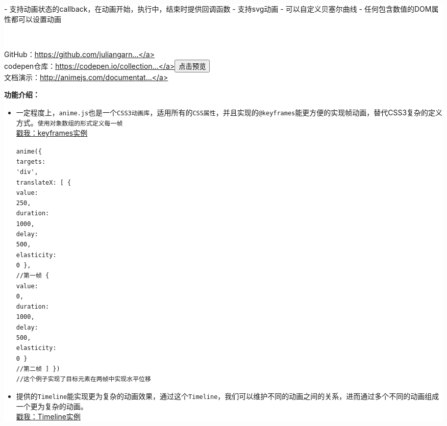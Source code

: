 </span>-<span class="ruby"> &#x652F;&#x6301;&#x52A8;&#x753B;&#x72B6;&#x6001;&#x7684;callback&#xFF0C;&#x5728;&#x52A8;&#x753B;&#x5F00;&#x59CB;&#xFF0C;&#x6267;&#x884C;&#x4E2D;&#xFF0C;&#x7ED3;&#x675F;&#x65F6;&#x63D0;&#x4F9B;&#x56DE;&#x8C03;&#x51FD;&#x6570;
</span>-<span class="ruby"> &#x652F;&#x6301;svg&#x52A8;&#x753B;
</span>-<span class="ruby"> &#x53EF;&#x4EE5;&#x81EA;&#x5B9A;&#x4E49;&#x8D1D;&#x585E;&#x5C14;&#x66F2;&#x7EBF;
</span>-<span class="ruby"> &#x4EFB;&#x4F55;&#x5305;&#x542B;&#x6570;&#x503C;&#x7684;DOM&#x5C5E;&#x6027;&#x90FD;&#x53EF;&#x4EE5;&#x8BBE;&#x7F6E;&#x52A8;&#x753B;
</span></code></pre><p><span class="img-wrap"><img data-src="/img/remote/1460000015991364?w=800&amp;h=333" src="https://static.alili.tech/img/remote/1460000015991364?w=800&amp;h=333" alt="" title="" style="cursor:pointer;display:inline"></span></p><p>GitHub&#xFF1A;<a href="https://github.com/juliangarnier/anime" rel="nofollow noreferrer" target="_blank">https://github.com/juliangarn...</a><br>codepen&#x4ED3;&#x5E93;&#xFF1A;<a href="https://codepen.io/collection/XLebem/" rel="nofollow noreferrer" target="_blank">https://codepen.io/collection...</a><button class="btn btn-xs btn-default ml10 preview" data-url="collection/XLebem/" data-typeid="3">&#x70B9;&#x51FB;&#x9884;&#x89C8;</button><br>&#x6587;&#x6863;&#x6F14;&#x793A;&#xFF1A;<a href="http://animejs.com/documentation/" rel="nofollow noreferrer" target="_blank">http://animejs.com/documentat...</a></p><p><strong>&#x529F;&#x80FD;&#x4ECB;&#x7ECD;&#xFF1A;</strong></p><ul><li><p>&#x4E00;&#x5B9A;&#x7A0B;&#x5EA6;&#x4E0A;&#xFF0C;<code>anime.js</code>&#x4E5F;&#x662F;&#x4E00;&#x4E2A;<code>CSS3&#x52A8;&#x753B;&#x5E93;</code>&#xFF0C;&#x9002;&#x7528;&#x6240;&#x6709;&#x7684;<code>CSS&#x5C5E;&#x6027;</code>&#xFF0C;&#x5E76;&#x4E14;&#x5B9E;&#x73B0;&#x7684;<code>@keyframes</code>&#x80FD;&#x66F4;&#x65B9;&#x4FBF;&#x7684;&#x5B9E;&#x73B0;&#x5E27;&#x52A8;&#x753B;&#xFF0C;&#x66FF;&#x4EE3;CSS3&#x590D;&#x6742;&#x7684;&#x5B9A;&#x4E49;&#x65B9;&#x5F0F;&#x3002;<code>&#x4F7F;&#x7528;&#x5BF9;&#x8C61;&#x6570;&#x7EC4;&#x7684;&#x5F62;&#x5F0F;&#x5B9A;&#x4E49;&#x6BCF;&#x4E00;&#x5E27;</code><br><a href="http://animejs.com/documentation/#keyframes" rel="nofollow noreferrer" target="_blank">&#x6233;&#x6211;&#xFF1A;keyframes&#x5B9E;&#x4F8B;</a></p><div class="widget-codetool" style="display:none"><div class="widget-codetool--inner"><span class="selectCode code-tool" data-toggle="tooltip" data-placement="top" title="" data-original-title="&#x5168;&#x9009;"></span> <span type="button" class="copyCode code-tool" data-toggle="tooltip" data-placement="top" data-clipboard-text="anime({
    targets: &apos;div&apos;,
    translateX: [
        { value: 250, duration: 1000, delay: 500, elasticity: 0 }, //&#x7B2C;&#x4E00;&#x5E27;
        { value: 0, duration: 1000, delay: 500, elasticity: 0 }    //&#x7B2C;&#x4E8C;&#x5E27;
    ]
})  //&#x8FD9;&#x4E2A;&#x4F8B;&#x5B50;&#x5B9E;&#x73B0;&#x4E86;&#x76EE;&#x6807;&#x5143;&#x7D20;&#x5728;&#x4E24;&#x5E27;&#x4E2D;&#x5B9E;&#x73B0;&#x6C34;&#x5E73;&#x4F4D;&#x79FB;" title="" data-original-title="&#x590D;&#x5236;"></span> <span type="button" class="saveToNote code-tool" data-toggle="tooltip" data-placement="top" title="" data-original-title="&#x653E;&#x8FDB;&#x7B14;&#x8BB0;"></span></div></div><pre class="hljs less"><code><span class="hljs-selector-tag">anime</span>({
    <span class="hljs-attribute">targets</span>: <span class="hljs-string">&apos;div&apos;</span>,
    <span class="hljs-attribute">translateX</span>: [
        { <span class="hljs-attribute">value</span>: <span class="hljs-number">250</span>, <span class="hljs-attribute">duration</span>: <span class="hljs-number">1000</span>, <span class="hljs-attribute">delay</span>: <span class="hljs-number">500</span>, <span class="hljs-attribute">elasticity</span>: <span class="hljs-number">0</span> }, <span class="hljs-comment">//&#x7B2C;&#x4E00;&#x5E27;</span>
        { <span class="hljs-attribute">value</span>: <span class="hljs-number">0</span>, <span class="hljs-attribute">duration</span>: <span class="hljs-number">1000</span>, <span class="hljs-attribute">delay</span>: <span class="hljs-number">500</span>, <span class="hljs-attribute">elasticity</span>: <span class="hljs-number">0</span> }    <span class="hljs-comment">//&#x7B2C;&#x4E8C;&#x5E27;</span>
    ]
})  <span class="hljs-comment">//&#x8FD9;&#x4E2A;&#x4F8B;&#x5B50;&#x5B9E;&#x73B0;&#x4E86;&#x76EE;&#x6807;&#x5143;&#x7D20;&#x5728;&#x4E24;&#x5E27;&#x4E2D;&#x5B9E;&#x73B0;&#x6C34;&#x5E73;&#x4F4D;&#x79FB;</span></code></pre></li><li><p>&#x63D0;&#x4F9B;&#x7684;<code>Timeline</code>&#x80FD;&#x5B9E;&#x73B0;&#x66F4;&#x4E3A;&#x590D;&#x6742;&#x7684;&#x52A8;&#x753B;&#x6548;&#x679C;&#xFF0C;&#x901A;&#x8FC7;&#x8FD9;&#x4E2A;<code>Timeline</code>&#xFF0C;&#x6211;&#x4EEC;&#x53EF;&#x4EE5;&#x7EF4;&#x62A4;&#x4E0D;&#x540C;&#x7684;&#x52A8;&#x753B;&#x4E4B;&#x95F4;&#x7684;&#x5173;&#x7CFB;&#xFF0C;&#x8FDB;&#x800C;&#x901A;&#x8FC7;&#x591A;&#x4E2A;&#x4E0D;&#x540C;&#x7684;&#x52A8;&#x753B;&#x7EC4;&#x6210;&#x4E00;&#x4E2A;&#x66F4;&#x4E3A;&#x590D;&#x6742;&#x7684;&#x52A8;&#x753B;&#x3002;<br><a href="http://animejs.com/documentation/#basicTimeline" rel="nofollow noreferrer" target="_blank">&#x6233;&#x6211;&#xFF1A;Timeline&#x5B9E;&#x4F8B;</a></p><div class="widget-codetool" style="display:none"><div class="widget-codetool--inner"><span class="selectCode code-tool" data-toggle="tooltip" data-placement="top" title="" data-original-title="&#x5168;&#x9009;"></span> <span type="button" class="copyCode code-tool" data-toggle="tooltip" data-placement="top" data-clipboard-text="var myTimeline = anime.timeline();
//&#x901A;&#x8FC7;.add()&#x65B9;&#x6CD5;&#x6DFB;&#x52A0;&#x52A8;&#x753B;
myTimeline
.add({
    targets: &apos;.square&apos;,
    translateX: 250
})
.add({
    targets: &apos;.circle&apos;,
    translateX: 250
})
.add({
    targets: &apos;.triangle&apos;,
    translateX: 250